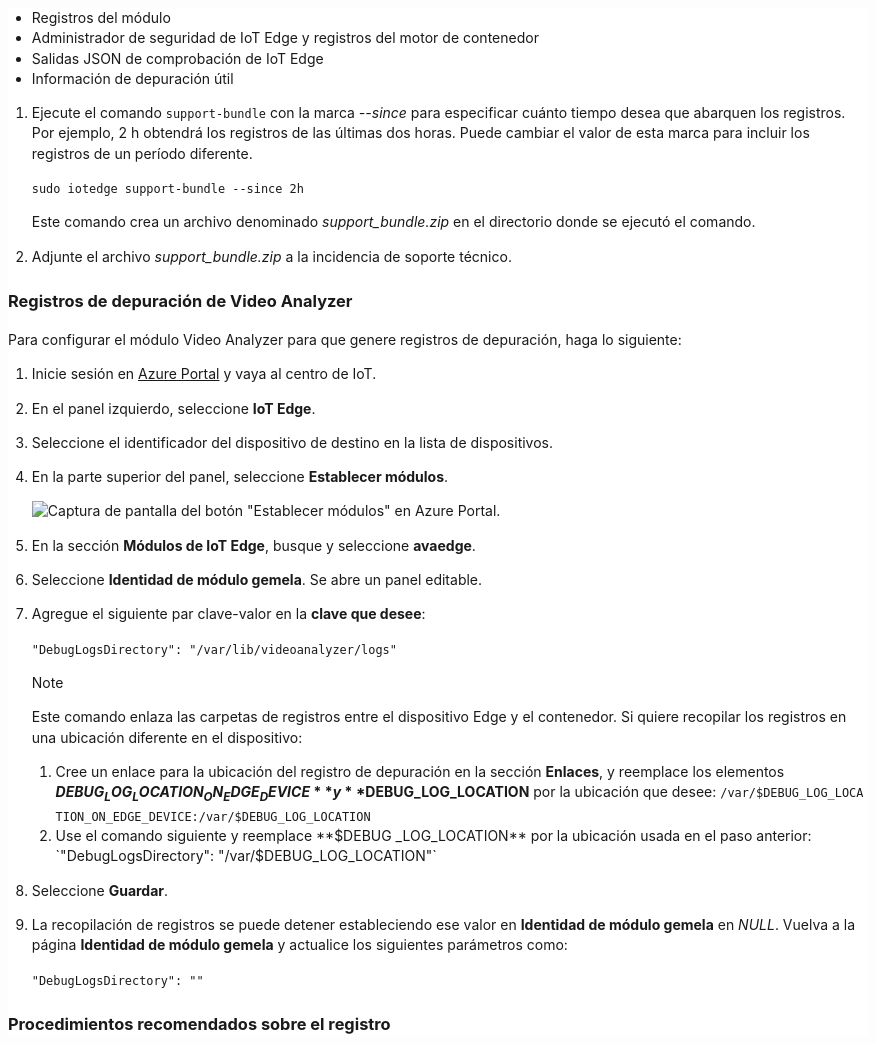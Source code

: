 - Registros del módulo
- Administrador de seguridad de IoT Edge y registros del motor de contenedor
- Salidas JSON de comprobación de IoT Edge
- Información de depuración útil

1. Ejecute el comando `support-bundle` con la marca _--since_ para especificar cuánto tiempo desea que abarquen los registros. Por ejemplo, 2 h obtendrá los registros de las últimas dos horas. Puede cambiar el valor de esta marca para incluir los registros de un período diferente.

   ```
   sudo iotedge support-bundle --since 2h
   ```

   Este comando crea un archivo denominado _support_bundle.zip_ en el directorio donde se ejecutó el comando.

1. Adjunte el archivo _support_bundle.zip_ a la incidencia de soporte técnico.

### <a name="video-analyzer-debug-logs"></a>Registros de depuración de Video Analyzer

Para configurar el módulo Video Analyzer para que genere registros de depuración, haga lo siguiente:

1. Inicie sesión en [Azure Portal](https://portal.azure.com) y vaya al centro de IoT.
1. En el panel izquierdo, seleccione **IoT Edge**.
1. Seleccione el identificador del dispositivo de destino en la lista de dispositivos.
1. En la parte superior del panel, seleccione **Establecer módulos**.

   ![Captura de pantalla del botón "Establecer módulos" en Azure Portal.](media/troubleshoot/set-modules.png)

1. En la sección **Módulos de IoT Edge**, busque y seleccione **avaedge**.
1. Seleccione **Identidad de módulo gemela**. Se abre un panel editable.
1. Agregue el siguiente par clave-valor en la **clave que desee**:

   `"DebugLogsDirectory": "/var/lib/videoanalyzer/logs"`

   > [!NOTE]
   > Este comando enlaza las carpetas de registros entre el dispositivo Edge y el contenedor. Si quiere recopilar los registros en una ubicación diferente en el dispositivo:
   >
   > 1. Cree un enlace para la ubicación del registro de depuración en la sección **Enlaces**, y reemplace los elementos **$DEBUG _LOG_LOCATION_ON_EDGE_DEVICE** y **$DEBUG_LOG_LOCATION** por la ubicación que desee: `/var/$DEBUG_LOG_LOCATION_ON_EDGE_DEVICE:/var/$DEBUG_LOG_LOCATION`
   > 2. Use el comando siguiente y reemplace **$DEBUG _LOG_LOCATION** por la ubicación usada en el paso anterior: `"DebugLogsDirectory": "/var/$DEBUG_LOG_LOCATION"`

1. Seleccione **Guardar**.

1. La recopilación de registros se puede detener estableciendo ese valor en **Identidad de módulo gemela** en _NULL_. Vuelva a la página **Identidad de módulo gemela** y actualice los siguientes parámetros como:

   `"DebugLogsDirectory": ""`

### <a name="best-practices-around-logging"></a>Procedimientos recomendados sobre el registro
